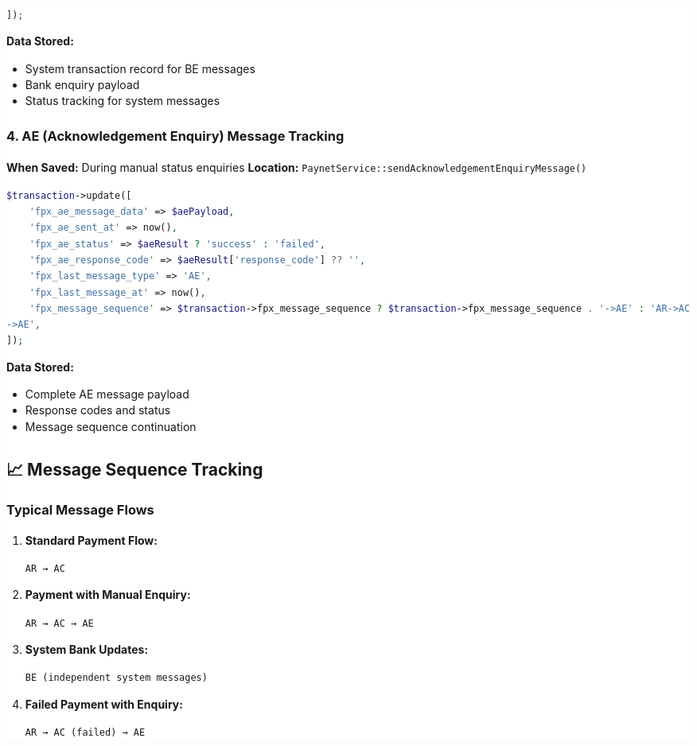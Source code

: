```php
]);
```

**Data Stored:**
- System transaction record for BE messages
- Bank enquiry payload
- Status tracking for system messages

### **4. AE (Acknowledgement Enquiry) Message Tracking**

**When Saved:** During manual status enquiries
**Location:** `PaynetService::sendAcknowledgementEnquiryMessage()`

```php
$transaction->update([
    'fpx_ae_message_data' => $aePayload,
    'fpx_ae_sent_at' => now(),
    'fpx_ae_status' => $aeResult ? 'success' : 'failed',
    'fpx_ae_response_code' => $aeResult['response_code'] ?? '',
    'fpx_last_message_type' => 'AE',
    'fpx_last_message_at' => now(),
    'fpx_message_sequence' => $transaction->fpx_message_sequence ? $transaction->fpx_message_sequence . '->AE' : 'AR->AC->AE',
]);
```

**Data Stored:**
- Complete AE message payload
- Response codes and status
- Message sequence continuation

## 📈 **Message Sequence Tracking**

### **Typical Message Flows**

1. **Standard Payment Flow:**
   ```
   AR → AC
   ```

2. **Payment with Manual Enquiry:**
   ```
   AR → AC → AE
   ```

3. **System Bank Updates:**
   ```
   BE (independent system messages)
   ```

4. **Failed Payment with Enquiry:**
   ```
   AR → AC (failed) → AE
   ```

